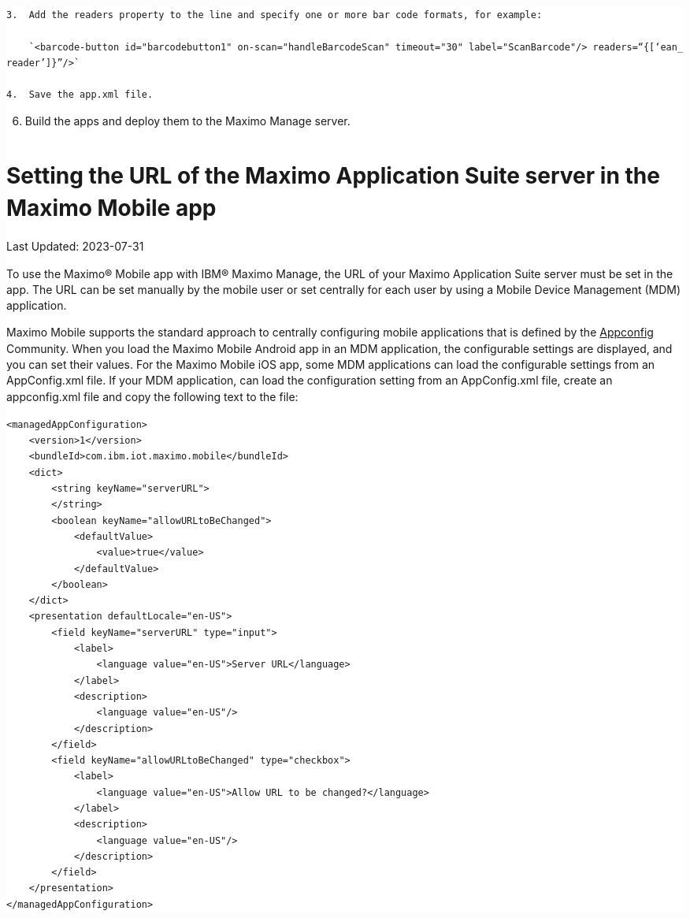     3.  Add the readers property to the line and specify one or more bar code formats, for example:
        
        `<barcode-button id="barcodebutton1" on-scan="handleBarcodeScan" timeout="30" label="ScanBarcode"/> readers=“{[‘ean_reader’]}”/>`
        
    4.  Save the app.xml file.
    
6.  Build the apps and deploy them to the Maximo Manage server.

Setting the URL of the Maximo Application Suite server in the Maximo Mobile app
===============================================================================

Last Updated: 2023-07-31

To use the Maximo® Mobile app with IBM® Maximo Manage, the URL of your Maximo Application Suite server must be set in the app. The URL can be set manually by the mobile user or set centrally for each user by using a Mobile Device Management (MDM) application.

Maximo Mobile supports the standard approach to centrally configuring mobile applications that is defined by the [Appconfig](https://www.ibm.com/links?url=https%3A%2F%2Fwww.appconfig.org%2F "(Opens in a new tab or window)") Community. When you load the Maximo Mobile Android app in an MDM application, the configurable settings are displayed, and you can set their values. For the Maximo Mobile iOS app, some MDM applications can load the configurable settings from an AppConfig.xml file. If your MDM application, can load the configuration setting from an AppConfig.xml file, create an appconfig.xml file and copy the following text to the file:

    <managedAppConfiguration>
    	<version>1</version>
    	<bundleId>com.ibm.iot.maximo.mobile</bundleId>
    	<dict>
    		<string keyName="serverURL">
    		</string>
    		<boolean keyName="allowURLtoBeChanged">
    			<defaultValue>
    				<value>true</value>
    			</defaultValue>
    		</boolean>
    	</dict>
    	<presentation defaultLocale="en-US">
    		<field keyName="serverURL" type="input">
    			<label>
    				<language value="en-US">Server URL</language>
    			</label>
    			<description>
    				<language value="en-US"/>
    			</description>
    		</field>
    		<field keyName="allowURLtoBeChanged" type="checkbox">
    			<label>
    				<language value="en-US">Allow URL to be changed?</language>
    			</label>
    			<description>
    				<language value="en-US"/>
    			</description>
    		</field>
    	</presentation>
    </managedAppConfiguration>

